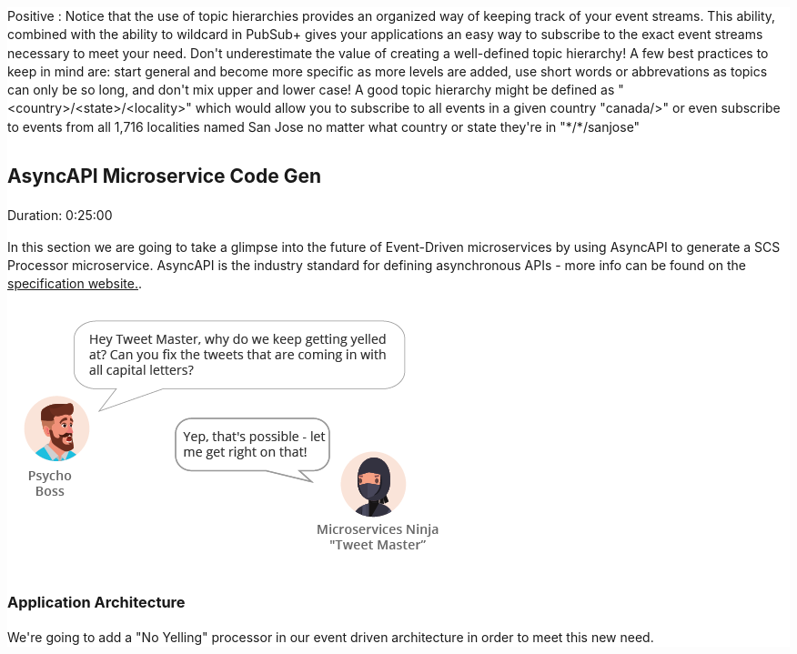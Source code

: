 Positive
: Notice that the use of topic hierarchies provides an organized way of keeping track of your event streams. This ability, combined with the ability to wildcard in PubSub+ gives your applications an easy way to subscribe to the exact event streams necessary to meet your need. Don't underestimate the value of creating a well-defined topic hierarchy! A few best practices to keep in mind are: start general and become more specific as more levels are added, use short words or abbrevations as topics can only be so long, and don't mix upper and lower case! A good topic hierarchy might be defined as "\<country\>/\<state\>/\<locality\>" which would allow you to subscribe to all events in a given country "canada/>" or even subscribe to events from all 1,716 localities named San Jose no matter what country or state they're in "\*/\*/sanjose"  

## AsyncAPI Microservice Code Gen
Duration: 0:25:00

In this section we are going to take a glimpse into the future of Event-Driven microservices by using AsyncAPI to generate a SCS Processor microservice. AsyncAPI is the industry standard for defining asynchronous APIs - more info can be found on the [specification website.](https://www.asyncapi.com/).

![story_section7](images/story_section7.png)

### Application Architecture
We're going to add a "No Yelling" processor in our event driven architecture in order to meet this new need.
